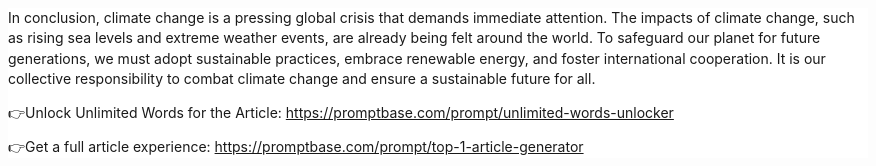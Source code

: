 

In conclusion, climate change is a pressing global crisis that demands immediate attention. The impacts of climate change, such as rising sea levels and extreme weather events, are already being felt around the world. To safeguard our planet for future generations, we must adopt sustainable practices, embrace renewable energy, and foster international cooperation. It is our collective responsibility to combat climate change and ensure a sustainable future for all.



👉Unlock Unlimited Words for the Article: https://promptbase.com/prompt/unlimited-words-unlocker



👉Get a full article experience: https://promptbase.com/prompt/top-1-article-generator

